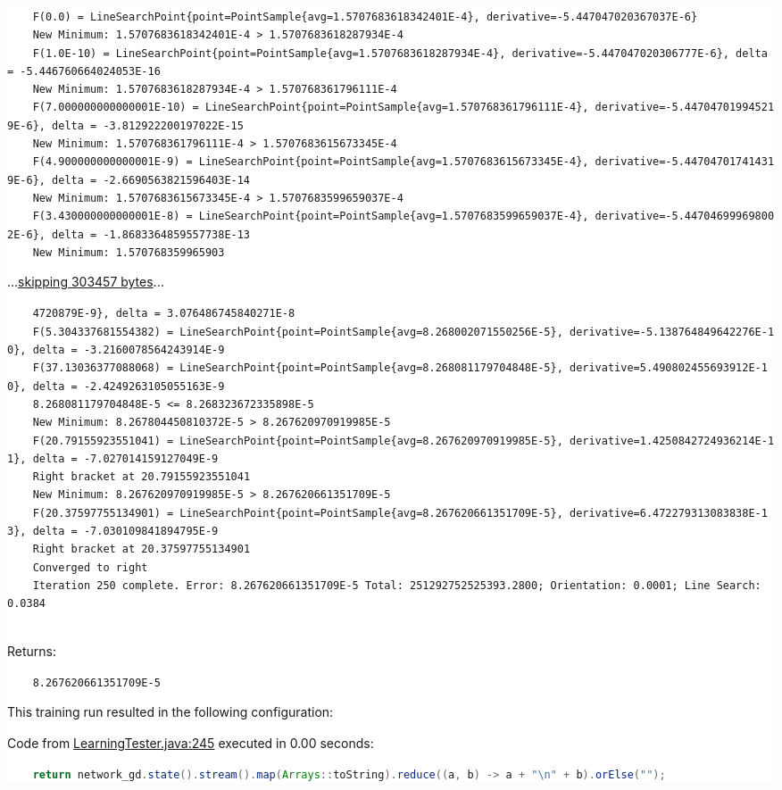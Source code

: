 ```
    F(0.0) = LineSearchPoint{point=PointSample{avg=1.5707683618342401E-4}, derivative=-5.447047020367037E-6}
    New Minimum: 1.5707683618342401E-4 > 1.5707683618287934E-4
    F(1.0E-10) = LineSearchPoint{point=PointSample{avg=1.5707683618287934E-4}, derivative=-5.447047020306777E-6}, delta = -5.446760664024053E-16
    New Minimum: 1.5707683618287934E-4 > 1.570768361796111E-4
    F(7.000000000000001E-10) = LineSearchPoint{point=PointSample{avg=1.570768361796111E-4}, derivative=-5.447047019945219E-6}, delta = -3.812922200197022E-15
    New Minimum: 1.570768361796111E-4 > 1.5707683615673345E-4
    F(4.900000000000001E-9) = LineSearchPoint{point=PointSample{avg=1.5707683615673345E-4}, derivative=-5.447047017414319E-6}, delta = -2.6690563821596403E-14
    New Minimum: 1.5707683615673345E-4 > 1.5707683599659037E-4
    F(3.430000000000001E-8) = LineSearchPoint{point=PointSample{avg=1.5707683599659037E-4}, derivative=-5.447046999698002E-6}, delta = -1.8683364859557738E-13
    New Minimum: 1.570768359965903
```
...[skipping 303457 bytes](etc/11.txt)...
```
    4720879E-9}, delta = 3.076486745840271E-8
    F(5.304337681554382) = LineSearchPoint{point=PointSample{avg=8.268002071550256E-5}, derivative=-5.138764849642276E-10}, delta = -3.2160078564243914E-9
    F(37.13036377088068) = LineSearchPoint{point=PointSample{avg=8.268081179704848E-5}, derivative=5.490802455693912E-10}, delta = -2.4249263105055163E-9
    8.268081179704848E-5 <= 8.268323672335898E-5
    New Minimum: 8.267804450810372E-5 > 8.267620970919985E-5
    F(20.79155923551041) = LineSearchPoint{point=PointSample{avg=8.267620970919985E-5}, derivative=1.4250842724936214E-11}, delta = -7.027014159127049E-9
    Right bracket at 20.79155923551041
    New Minimum: 8.267620970919985E-5 > 8.267620661351709E-5
    F(20.37597755134901) = LineSearchPoint{point=PointSample{avg=8.267620661351709E-5}, derivative=6.472279313083838E-13}, delta = -7.030109841894795E-9
    Right bracket at 20.37597755134901
    Converged to right
    Iteration 250 complete. Error: 8.267620661351709E-5 Total: 251292752525393.2800; Orientation: 0.0001; Line Search: 0.0384
    
```

Returns: 

```
    8.267620661351709E-5
```



This training run resulted in the following configuration:

Code from [LearningTester.java:245](../../../../../../../src/main/java/com/simiacryptus/mindseye/test/unit/LearningTester.java#L245) executed in 0.00 seconds: 
```java
    return network_gd.state().stream().map(Arrays::toString).reduce((a, b) -> a + "\n" + b).orElse("");
```
